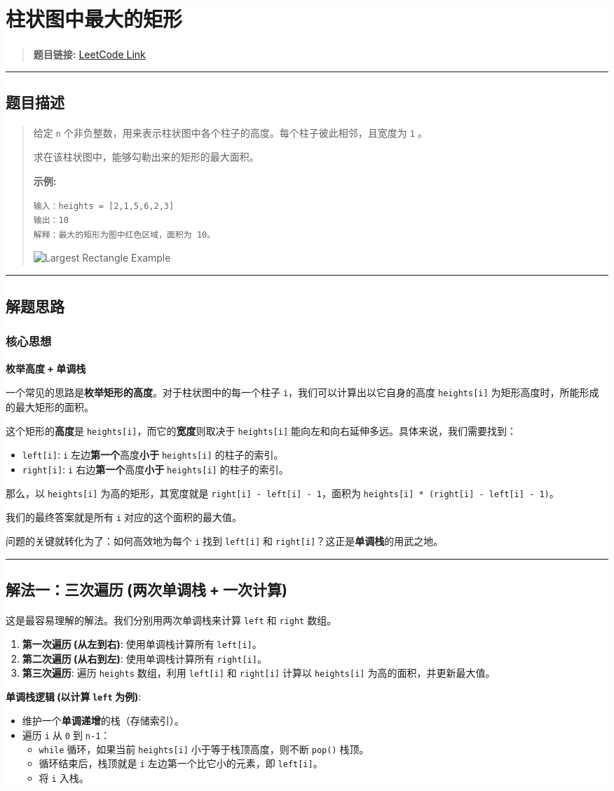 # 柱状图中最大的矩形

> **题目链接:** [LeetCode Link](https://leetcode.cn/problems/largest-rectangle-in-histogram/)

---

## 题目描述

> 给定 `n` 个非负整数，用来表示柱状图中各个柱子的高度。每个柱子彼此相邻，且宽度为 `1` 。
>
> 求在该柱状图中，能够勾勒出来的矩形的最大面积。
>
> **示例:**
> ```
> 输入：heights = [2,1,5,6,2,3]
> 输出：10
> 解释：最大的矩形为图中红色区域，面积为 10。
> ```
> ![Largest Rectangle Example](https://assets.leetcode.com/uploads/2021/01/05/bar_chart_area_1.jpg)

---

## 解题思路

### 核心思想
**枚举高度 + 单调栈**

一个常见的思路是**枚举矩形的高度**。对于柱状图中的每一个柱子 `i`，我们可以计算出以它自身的高度 `heights[i]` 为矩形高度时，所能形成的最大矩形的面积。

这个矩形的**高度**是 `heights[i]`，而它的**宽度**则取决于 `heights[i]` 能向左和向右延伸多远。具体来说，我们需要找到：
-   `left[i]`: `i` 左边**第一个**高度**小于** `heights[i]` 的柱子的索引。
-   `right[i]`: `i` 右边**第一个**高度**小于** `heights[i]` 的柱子的索引。

那么，以 `heights[i]` 为高的矩形，其宽度就是 `right[i] - left[i] - 1`，面积为 `heights[i] * (right[i] - left[i] - 1)`。

我们的最终答案就是所有 `i` 对应的这个面积的最大值。

问题的关键就转化为了：如何高效地为每个 `i` 找到 `left[i]` 和 `right[i]`？这正是**单调栈**的用武之地。

---

## 解法一：三次遍历 (两次单调栈 + 一次计算)

这是最容易理解的解法。我们分别用两次单调栈来计算 `left` 和 `right` 数组。
1.  **第一次遍历 (从左到右)**: 使用单调栈计算所有 `left[i]`。
2.  **第二次遍历 (从右到左)**: 使用单调栈计算所有 `right[i]`。
3.  **第三次遍历**: 遍历 `heights` 数组，利用 `left[i]` 和 `right[i]` 计算以 `heights[i]` 为高的面积，并更新最大值。

**单调栈逻辑 (以计算 `left` 为例)**:
- 维护一个**单调递增**的栈（存储索引）。
- 遍历 `i` 从 `0` 到 `n-1`：
  - `while` 循环，如果当前 `heights[i]` 小于等于栈顶高度，则不断 `pop()` 栈顶。
  - 循环结束后，栈顶就是 `i` 左边第一个比它小的元素，即 `left[i]`。
  - 将 `i` 入栈。
